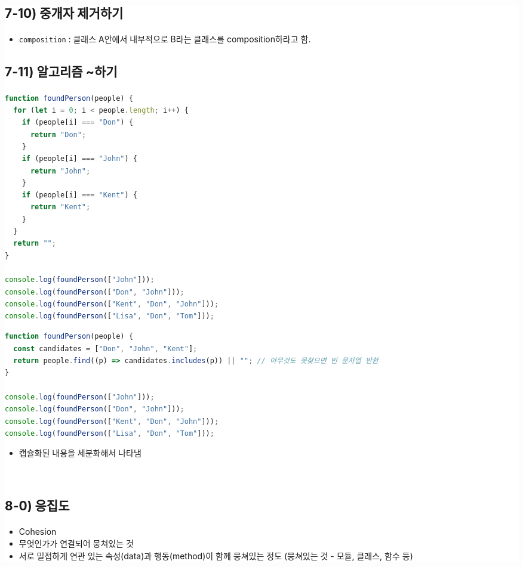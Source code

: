 ## 7-10) 중개자 제거하기

- `composition` : 클래스 A안에서 내부적으로 B라는 클래스를 composition하라고 함.

```js

```

## 7-11) 알고리즘 ~하기

```js
function foundPerson(people) {
  for (let i = 0; i < people.length; i++) {
    if (people[i] === "Don") {
      return "Don";
    }
    if (people[i] === "John") {
      return "John";
    }
    if (people[i] === "Kent") {
      return "Kent";
    }
  }
  return "";
}

console.log(foundPerson(["John"]));
console.log(foundPerson(["Don", "John"]));
console.log(foundPerson(["Kent", "Don", "John"]));
console.log(foundPerson(["Lisa", "Don", "Tom"]));
```

```js
function foundPerson(people) {
  const candidates = ["Don", "John", "Kent"];
  return people.find((p) => candidates.includes(p)) || ""; // 아무것도 못찾으면 빈 문자열 반환
}

console.log(foundPerson(["John"]));
console.log(foundPerson(["Don", "John"]));
console.log(foundPerson(["Kent", "Don", "John"]));
console.log(foundPerson(["Lisa", "Don", "Tom"]));
```

- 캡슐화된 내용을 세분화해서 나타냄

<br>

## 8-0) 응집도

- Cohesion
- 무엇인가가 연결되어 뭉쳐있는 것
- 서로 밀접하게 연관 있는 속성(data)과 행동(method)이 함께 뭉쳐있는 정도 (뭉쳐있는 것 - 모듈, 클래스, 함수 등)
